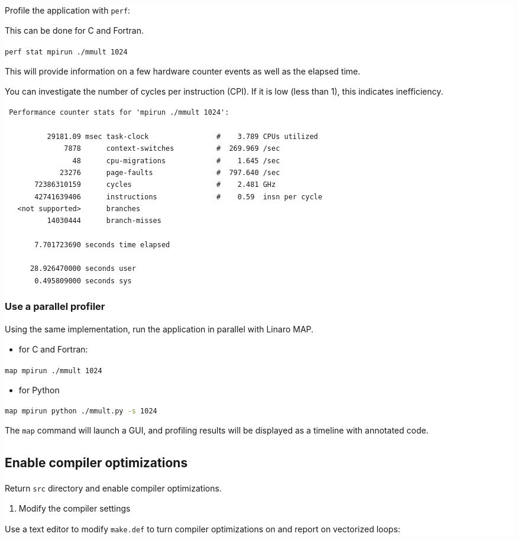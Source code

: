 Profile the application with `perf`:

This can be done for C and Fortran. 

```bash
perf stat mpirun ./mmult 1024
```

This will provide information on a few hardware counter events as well as the elapsed time. 

You can investigate the number of cycles per instruction (CPI). If it is low (less than 1), this indicates inefficiency.

```output
 Performance counter stats for 'mpirun ./mmult 1024':

          29181.09 msec task-clock                #    3.789 CPUs utilized
              7878      context-switches          #  269.969 /sec
                48      cpu-migrations            #    1.645 /sec
             23276      page-faults               #  797.640 /sec
       72386310159      cycles                    #    2.481 GHz
       42741639406      instructions              #    0.59  insn per cycle
   <not supported>      branches
          14030444      branch-misses

       7.701723690 seconds time elapsed

      28.926470000 seconds user
       0.495809000 seconds sys
```

### Use a parallel profiler

Using the same implementation, run the application in parallel with Linaro MAP.

- for C and Fortran:

```bash
map mpirun ./mmult 1024
```

- for Python

```bash
map mpirun python ./mmult.py -s 1024
```

The `map` command will launch a GUI, and profiling results will be displayed as a timeline with annotated code.

## Enable compiler optimizations

Return `src` directory and enable compiler optimizations. 

1. Modify the compiler settings

Use a text editor to modify `make.def` to turn compiler optimizations on and report on vectorized loops: 
